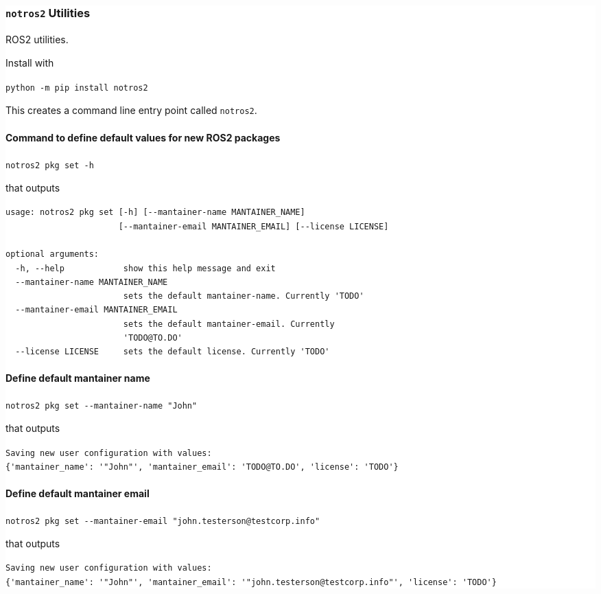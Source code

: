 ### `notros2` Utilities 

ROS2 utilities.

Install with

```commandline
python -m pip install notros2
```

This creates a command line entry point called `notros2`.

#### Command to define default values for new ROS2 packages


```commandline
notros2 pkg set -h
```

that outputs

```commandline
usage: notros2 pkg set [-h] [--mantainer-name MANTAINER_NAME]
                       [--mantainer-email MANTAINER_EMAIL] [--license LICENSE]

optional arguments:
  -h, --help            show this help message and exit
  --mantainer-name MANTAINER_NAME
                        sets the default mantainer-name. Currently 'TODO'
  --mantainer-email MANTAINER_EMAIL
                        sets the default mantainer-email. Currently
                        'TODO@TO.DO'
  --license LICENSE     sets the default license. Currently 'TODO'
```

#### Define default mantainer name


```commandline
notros2 pkg set --mantainer-name "John"
```

that outputs

```commandline
Saving new user configuration with values:
{'mantainer_name': '"John"', 'mantainer_email': 'TODO@TO.DO', 'license': 'TODO'}
```

#### Define default mantainer email


```commandline
notros2 pkg set --mantainer-email "john.testerson@testcorp.info"
```

that outputs

```commandline
Saving new user configuration with values:
{'mantainer_name': '"John"', 'mantainer_email': '"john.testerson@testcorp.info"', 'license': 'TODO'}
```
